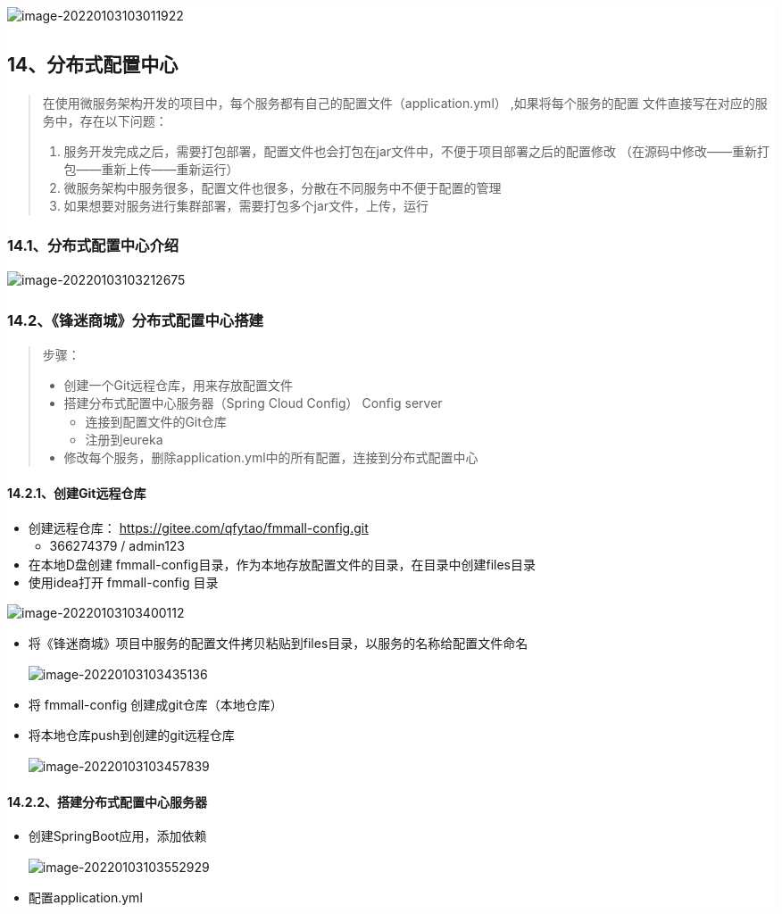 ![image-20220103103011922](https://typora001-zc.oss-cn-chengdu.aliyuncs.com/typoraImg/image-20220103103011922.png)

## 14、分布式配置中心

> 在使⽤微服务架构开发的项⽬中，每个服务都有⾃⼰的配置⽂件（application.yml） ,如果将每个服务的配置
> 文件直接写在对应的服务中，存在以下问题：
>
> 1. 服务开发完成之后，需要打包部署，配置⽂件也会打包在jar⽂件中，不便于项⽬部署之后的配置修改
>    （在源码中修改——重新打包——重新上传——重新运⾏）
> 2. 微服务架构中服务很多，配置⽂件也很多，分散在不同服务中不便于配置的管理
> 3. 如果想要对服务进⾏集群部署，需要打包多个jar⽂件，上传，运⾏

### 14.1、分布式配置中心介绍  

![image-20220103103212675](https://typora001-zc.oss-cn-chengdu.aliyuncs.com/typoraImg/image-20220103103212675.png)

### 14.2、《锋迷商城》分布式配置中心搭建  

> 步骤：
>
> - 创建⼀个Git远程仓库，⽤来存放配置⽂件
> - 搭建分布式配置中⼼服务器（Spring Cloud Config） Config server
>   - 连接到配置⽂件的Git仓库
>   - 注册到eureka
> - 修改每个服务，删除application.yml中的所有配置，连接到分布式配置中⼼  

#### 14.2.1、创建Git远程仓库

- 创建远程仓库： https://gitee.com/qfytao/fmmall-config.git
  - 366274379 / admin123
- 在本地D盘创建 fmmall-config⽬录，作为本地存放配置⽂件的⽬录，在⽬录中创建files⽬录
- 使⽤idea打开 fmmall-config ⽬录  

![image-20220103103400112](https://typora001-zc.oss-cn-chengdu.aliyuncs.com/typoraImg/image-20220103103400112.png)

- 将《锋迷商城》项⽬中服务的配置⽂件拷⻉粘贴到files⽬录，以服务的名称给配置⽂件命名  

  ![image-20220103103435136](https://typora001-zc.oss-cn-chengdu.aliyuncs.com/typoraImg/image-20220103103435136.png)

- 将 fmmall-config 创建成git仓库（本地仓库）

- 将本地仓库push到创建的git远程仓库  

  ![image-20220103103457839](https://typora001-zc.oss-cn-chengdu.aliyuncs.com/typoraImg/image-20220103103457839.png)

#### 14.2.2、搭建分布式配置中心服务器

- 创建SpringBoot应⽤，添加依赖  

  ![image-20220103103552929](https://typora001-zc.oss-cn-chengdu.aliyuncs.com/typoraImg/image-20220103103552929.png)

- 配置application.yml  
